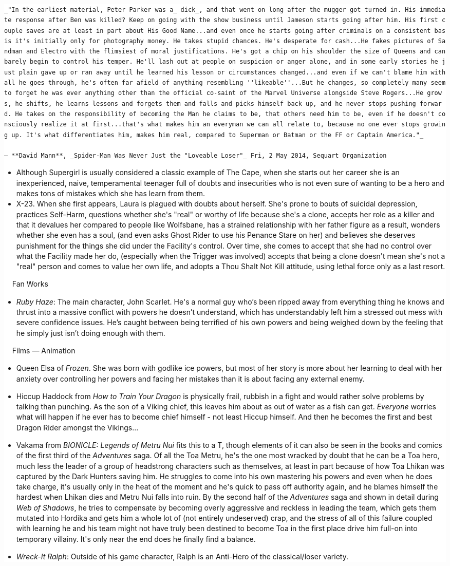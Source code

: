     _"In the earliest material, Peter Parker was a_ dick_, and that went on long after the mugger got turned in. His immediate response after Ben was killed? Keep on going with the show business until Jameson starts going after him. His first couple saves are at least in part about His Good Name...and even once he starts going after criminals on a consistent basis it's initially only for photography money. He takes stupid chances. He's desperate for cash...He fakes pictures of Sandman and Electro with the flimsiest of moral justifications. He's got a chip on his shoulder the size of Queens and can barely begin to control his temper. He'll lash out at people on suspicion or anger alone, and in some early stories he just plain gave up or ran away until he learned his lesson or circumstances changed...and even if we can't blame him with all he goes through, he's often far afield of anything resembling ''likeable''...But he changes, so completely many seem to forget he was ever anything other than the official co-saint of the Marvel Universe alongside Steve Rogers...He grows, he shifts, he learns lessons and forgets them and falls and picks himself back up, and he never stops pushing forward. He takes on the responsibility of becoming the Man he claims to be, that others need him to be, even if he doesn't consciously realize it at first...that's what makes him an everyman we can all relate to, because no one ever stops growing up. It's what differentiates him, makes him real, compared to Superman or Batman or the FF or Captain America."_
    
    — **David Mann**, _Spider-Man Was Never Just the "Loveable Loser"_ Fri, 2 May 2014, Sequart Organization
    
-   Although Supergirl is usually considered a classic example of The Cape, when she starts out her career she is an inexperienced, naive, temperamental teenager full of doubts and insecurities who is not even sure of wanting to be a hero and makes tons of mistakes which she has learn from them.
-   X-23. When she first appears, Laura is plagued with doubts about herself. She's prone to bouts of suicidal depression, practices Self-Harm, questions whether she's "real" or worthy of life because she's a clone, accepts her role as a killer and that it devalues her compared to people like Wolfsbane, has a strained relationship with her father figure as a result, wonders whether she even has a soul, (and even asks Ghost Rider to use his Penance Stare on her) and believes she deserves punishment for the things she did under the Facility's control. Over time, she comes to accept that she had no control over what the Facility made her do, (especially when the Trigger was involved) accepts that being a clone doesn't mean she's not a "real" person and comes to value her own life, and adopts a Thou Shalt Not Kill attitude, using lethal force only as a last resort.

    Fan Works 

-   _Ruby Haze_: The main character, John Scarlet. He's a normal guy who’s been ripped away from everything thing he knows and thrust into a massive conflict with powers he doesn’t understand, which has understandably left him a stressed out mess with severe confidence issues. He’s caught between being terrified of his own powers and being weighed down by the feeling that he simply just isn’t doing enough with them.

    Films — Animation 

-   Queen Elsa of _Frozen_. She was born with godlike ice powers, but most of her story is more about her learning to deal with her anxiety over controlling her powers and facing her mistakes than it is about facing any external enemy.

-   Hiccup Haddock from _How to Train Your Dragon_ is physically frail, rubbish in a fight and would rather solve problems by talking than punching. As the son of a Viking chief, this leaves him about as out of water as a fish can get. _Everyone_ worries what will happen if he ever has to become chief himself - not least Hiccup himself. And then he becomes the first and best Dragon Rider amongst the Vikings...
-   Vakama from _BIONICLE: Legends of Metru Nui_ fits this to a T, though elements of it can also be seen in the books and comics of the first third of the _Adventures_ saga. Of all the Toa Metru, he's the one most wracked by doubt that he can be a Toa hero, much less the leader of a group of headstrong characters such as themselves, at least in part because of how Toa Lhikan was captured by the Dark Hunters saving him. He struggles to come into his own mastering his powers and even when he does take charge, it's usually only in the heat of the moment and he's quick to pass off authority again, and he blames himself the hardest when Lhikan dies and Metru Nui falls into ruin. By the second half of the _Adventures_ saga and shown in detail during _Web of Shadows_, he tries to compensate by becoming overly aggressive and reckless in leading the team, which gets them mutated into Hordika and gets him a whole lot of (not entirely undeserved) crap, and the stress of all of this failure coupled with learning he and his team might not have truly been destined to become Toa in the first place drive him full-on into temporary villainy. It's only near the end does he finally find a balance.
-   _Wreck-It Ralph_: Outside of his game character, Ralph is an Anti-Hero of the classical/loser variety.
